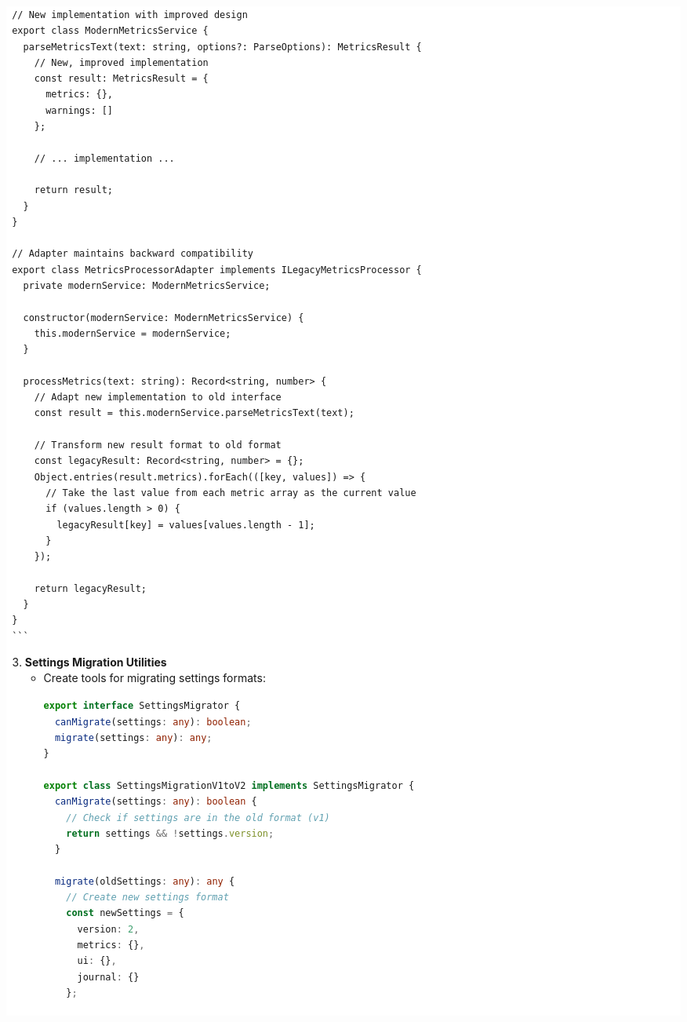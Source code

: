      // New implementation with improved design
     export class ModernMetricsService {
       parseMetricsText(text: string, options?: ParseOptions): MetricsResult {
         // New, improved implementation
         const result: MetricsResult = {
           metrics: {},
           warnings: []
         };
         
         // ... implementation ...
         
         return result;
       }
     }
     
     // Adapter maintains backward compatibility
     export class MetricsProcessorAdapter implements ILegacyMetricsProcessor {
       private modernService: ModernMetricsService;
       
       constructor(modernService: ModernMetricsService) {
         this.modernService = modernService;
       }
       
       processMetrics(text: string): Record<string, number> {
         // Adapt new implementation to old interface
         const result = this.modernService.parseMetricsText(text);
         
         // Transform new result format to old format
         const legacyResult: Record<string, number> = {};
         Object.entries(result.metrics).forEach(([key, values]) => {
           // Take the last value from each metric array as the current value
           if (values.length > 0) {
             legacyResult[key] = values[values.length - 1];
           }
         });
         
         return legacyResult;
       }
     }
     ```

3. **Settings Migration Utilities**
   - Create tools for migrating settings formats:
     ```typescript
     export interface SettingsMigrator {
       canMigrate(settings: any): boolean;
       migrate(settings: any): any;
     }
     
     export class SettingsMigrationV1toV2 implements SettingsMigrator {
       canMigrate(settings: any): boolean {
         // Check if settings are in the old format (v1)
         return settings && !settings.version;
       }
       
       migrate(oldSettings: any): any {
         // Create new settings format
         const newSettings = {
           version: 2,
           metrics: {},
           ui: {},
           journal: {}
         };
         